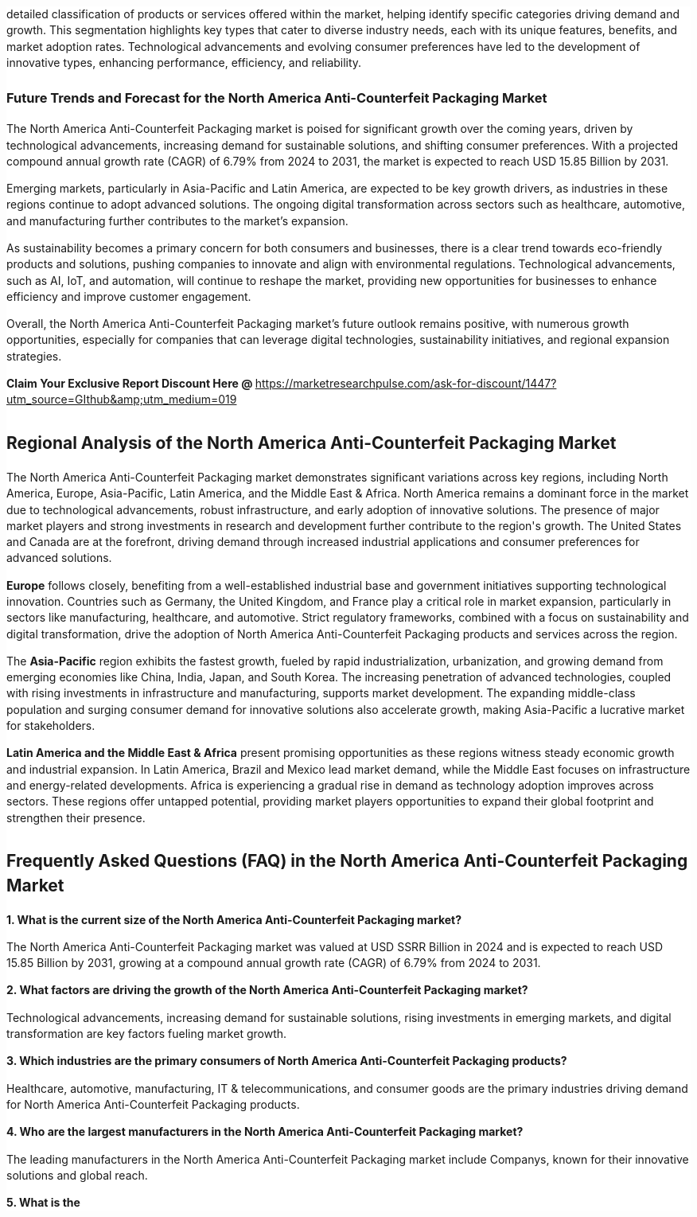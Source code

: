 detailed classification of products or services offered within the market, helping identify specific categories driving demand and growth. This segmentation highlights key types that cater to diverse industry needs, each with its unique features, benefits, and market adoption rates. Technological advancements and evolving consumer preferences have led to the development of innovative types, enhancing performance, efficiency, and reliability.</p><h3>Future Trends and Forecast for the North America Anti-Counterfeit Packaging Market</h3><p>The North America Anti-Counterfeit Packaging market is poised for significant growth over the coming years, driven by technological advancements, increasing demand for sustainable solutions, and shifting consumer preferences. With a projected compound annual growth rate (CAGR) of 6.79% from 2024 to 2031, the market is expected to reach USD 15.85 Billion by 2031.</p><p>Emerging markets, particularly in Asia-Pacific and Latin America, are expected to be key growth drivers, as industries in these regions continue to adopt advanced solutions. The ongoing digital transformation across sectors such as healthcare, automotive, and manufacturing further contributes to the market&rsquo;s expansion.</p><p>As sustainability becomes a primary concern for both consumers and businesses, there is a clear trend towards eco-friendly products and solutions, pushing companies to innovate and align with environmental regulations. Technological advancements, such as AI, IoT, and automation, will continue to reshape the market, providing new opportunities for businesses to enhance efficiency and improve customer engagement.</p><p>Overall, the North America Anti-Counterfeit Packaging market&rsquo;s future outlook remains positive, with numerous growth opportunities, especially for companies that can leverage digital technologies, sustainability initiatives, and regional expansion strategies.</p><p><strong>Claim Your Exclusive Report Discount Here @ </strong><a href="https://marketresearchpulse.com/ask-for-discount/1447?utm_source=GIthub&amp;utm_medium=019">https://marketresearchpulse.com/ask-for-discount/1447?utm_source=GIthub&amp;utm_medium=019</a></p><h2><strong>Regional Analysis of the North America Anti-Counterfeit Packaging Market</strong></h2><p>The North America Anti-Counterfeit Packaging market demonstrates significant variations across key regions, including North America, Europe, Asia-Pacific, Latin America, and the Middle East &amp; Africa. North America remains a dominant force in the market due to technological advancements, robust infrastructure, and early adoption of innovative solutions. The presence of major market players and strong investments in research and development further contribute to the region's growth. The United States and Canada are at the forefront, driving demand through increased industrial applications and consumer preferences for advanced solutions.</p><p><strong>Europe</strong> follows closely, benefiting from a well-established industrial base and government initiatives supporting technological innovation. Countries such as Germany, the United Kingdom, and France play a critical role in market expansion, particularly in sectors like manufacturing, healthcare, and automotive. Strict regulatory frameworks, combined with a focus on sustainability and digital transformation, drive the adoption of North America Anti-Counterfeit Packaging products and services across the region.</p><p>The <strong>Asia-Pacific</strong> region exhibits the fastest growth, fueled by rapid industrialization, urbanization, and growing demand from emerging economies like China, India, Japan, and South Korea. The increasing penetration of advanced technologies, coupled with rising investments in infrastructure and manufacturing, supports market development. The expanding middle-class population and surging consumer demand for innovative solutions also accelerate growth, making Asia-Pacific a lucrative market for stakeholders.</p><p><strong>Latin America and the Middle East &amp; Africa</strong> present promising opportunities as these regions witness steady economic growth and industrial expansion. In Latin America, Brazil and Mexico lead market demand, while the Middle East focuses on infrastructure and energy-related developments. Africa is experiencing a gradual rise in demand as technology adoption improves across sectors. These regions offer untapped potential, providing market players opportunities to expand their global footprint and strengthen their presence.</p><h2><strong>Frequently Asked Questions (FAQ) in the North America Anti-Counterfeit Packaging Market</strong></h2><p><strong>1. What is the current size of the North America Anti-Counterfeit Packaging market?</strong></p><p>The North America Anti-Counterfeit Packaging market was valued at USD SSRR Billion in 2024 and is expected to reach USD 15.85 Billion by 2031, growing at a compound annual growth rate (CAGR) of 6.79% from 2024 to 2031.</p><p><strong>2. What factors are driving the growth of the North America Anti-Counterfeit Packaging market?</strong></p><p>Technological advancements, increasing demand for sustainable solutions, rising investments in emerging markets, and digital transformation are key factors fueling market growth.</p><p><strong>3. Which industries are the primary consumers of North America Anti-Counterfeit Packaging products?</strong></p><p>Healthcare, automotive, manufacturing, IT &amp; telecommunications, and consumer goods are the primary industries driving demand for North America Anti-Counterfeit Packaging products.</p><p><strong>4. Who are the largest manufacturers in the North America Anti-Counterfeit Packaging market?</strong></p><p>The leading manufacturers in the North America Anti-Counterfeit Packaging market include Companys, known for their innovative solutions and global reach.</p><p><strong>5. What is the